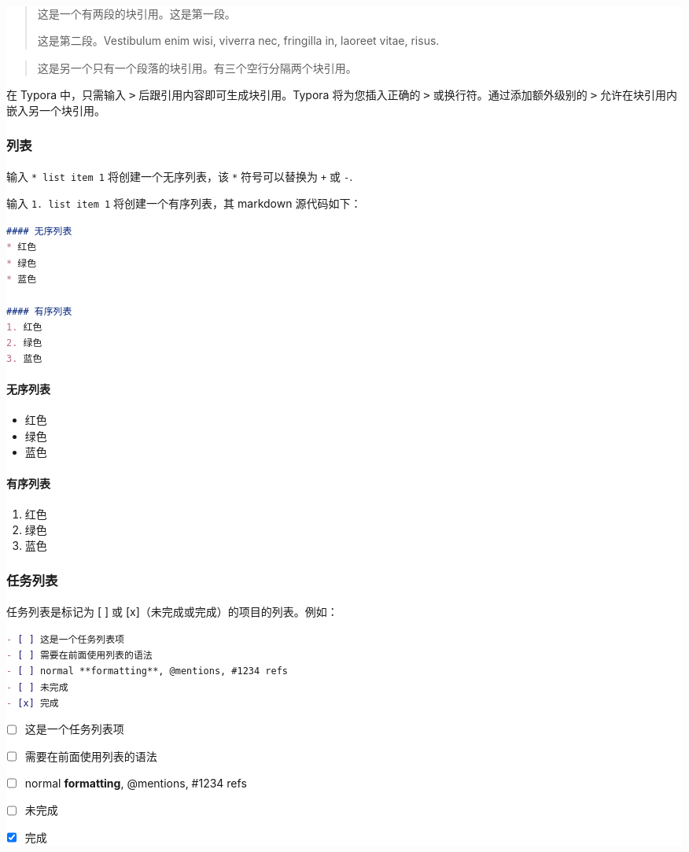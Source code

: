 > 这是一个有两段的块引用。这是第一段。
>
> 这是第二段。Vestibulum enim wisi, viverra nec, fringilla in, laoreet vitae, risus.

> 这是另一个只有一个段落的块引用。有三个空行分隔两个块引用。

在 Typora 中，只需输入 <kbd>></kbd> 后跟引用内容即可生成块引用。Typora 将为您插入正确的 <kbd>></kbd> 或换行符。通过添加额外级别的 <kbd>></kbd> 允许在块引用内嵌入另一个块引用。

### 列表

输入 `* list item 1` 将创建一个无序列表，该 `*` 符号可以替换为 `+` 或 `-`.

输入 `1. list item 1` 将创建一个有序列表，其 markdown 源代码如下：

```markdown
#### 无序列表
* 红色
* 绿色
* 蓝色

#### 有序列表
1. 红色
2. 绿色
3. 蓝色
```

#### 无序列表

* 红色
* 绿色
* 蓝色

#### 有序列表

1. 红色
2. 绿色
3. 蓝色

### 任务列表

任务列表是标记为 [ ] 或 [x]（未完成或完成）的项目的列表。例如：

```markdown
- [ ] 这是一个任务列表项
- [ ] 需要在前面使用列表的语法
- [ ] normal **formatting**, @mentions, #1234 refs
- [ ] 未完成
- [x] 完成
```

- [ ] 这是一个任务列表项
- [ ] 需要在前面使用列表的语法
- [ ] normal **formatting**, @mentions, #1234 refs
- [ ] 未完成
- [x] 完成


[^footnote]: Here is the *text* of the **footnote**.
[^footnote]: Here is the *text* of the **footnote**.
[id]: http://example.com/  "Optional Title Here"
[Google]: http://google.com/